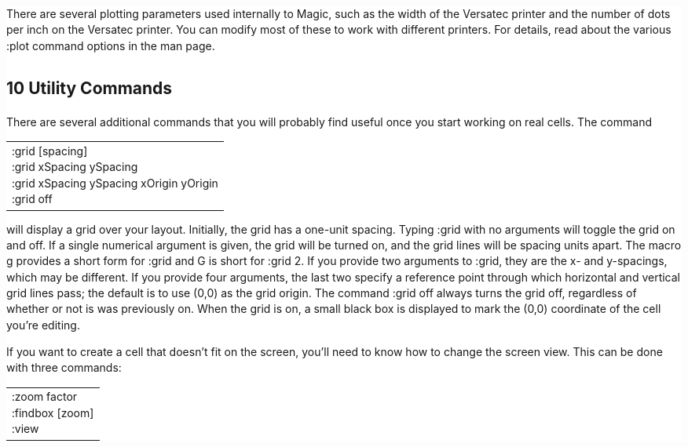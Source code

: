There are several plotting parameters used internally to Magic, such as
the width of the Versatec printer and the number of dots per inch on the
Versatec printer. You can modify most of these to work with different
printers. For details, read about the various <span
class="ptmb7t-x-x-120">:plot </span>command options in the <span
class="ptmri7t-x-x-120">man</span> page.

## <span class="titlemark">10 </span> <span id="x1-1000010"></span>Utility Commands

There are several additional commands that you will probably find useful
once you start working on real cells. The command

<table class="tabbing" data-cellpadding="0" data-border="0">
<colgroup>
<col style="width: 100%" />
</colgroup>
<tbody>
<tr class="odd tabbing" style="vertical-align:baseline;">
<td class="tabbing"><span class="ptmb7t-x-x-120">:grid </span>[<span
class="ptmri7t-x-x-120">spacing</span>]<br />
<span class="ptmb7t-x-x-120">:grid </span><span
class="ptmri7t-x-x-120">xSpacing ySpacing</span><br />
<span class="ptmb7t-x-x-120">:grid </span><span
class="ptmri7t-x-x-120">xSpacing ySpacing xOrigin yOrigin</span><br />
<span class="ptmb7t-x-x-120">:grid off</span></td>
</tr>
</tbody>
</table>

will display a grid over your layout. Initially, the grid has a one-unit
spacing. Typing <span class="ptmb7t-x-x-120">:grid </span>with no
arguments will toggle the grid on and off. If a single numerical
argument is given, the grid will be turned on, and the grid lines will
be <span class="ptmri7t-x-x-120">spacing </span>units apart. The macro
<span class="ptmb7t-x-x-120">g </span>provides a short form for <span
class="ptmb7t-x-x-120">:grid </span>and <span class="ptmb7t-x-x-120">G
</span>is short for <span class="ptmb7t-x-x-120">:grid 2</span>. If you
provide two arguments to <span class="ptmb7t-x-x-120">:grid</span>, they
are the x- and y-spacings, which may be different. If you provide four
arguments, the last two specify a reference point through which
horizontal and vertical grid lines pass; the default is to use (0,0) as
the grid origin. The command <span class="ptmb7t-x-x-120">:grid off
</span>always turns the grid off, regardless of whether or not is was
previously on. When the grid is on, a small black box is displayed to
mark the (0,0) coordinate of the cell you’re editing.

If you want to create a cell that doesn’t fit on the screen, you’ll need
to know how to change the screen view. This can be done with three
commands:

<table class="tabbing" data-cellpadding="0" data-border="0">
<colgroup>
<col style="width: 100%" />
</colgroup>
<tbody>
<tr class="odd tabbing" style="vertical-align:baseline;">
<td class="tabbing"><span class="ptmb7t-x-x-120">:zoom </span><span
class="ptmri7t-x-x-120">factor</span><br />
<span class="ptmb7t-x-x-120">:findbox </span>[<span
class="ptmb7t-x-x-120">zoom</span>]<br />
<span class="ptmb7t-x-x-120">:view</span></td>
</tr>
</tbody>
</table>
